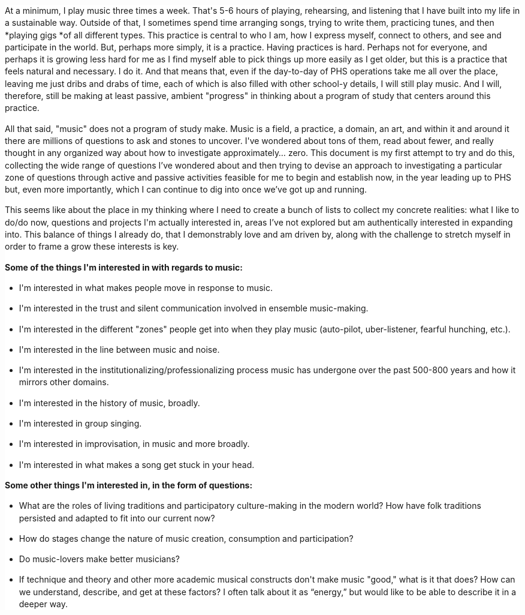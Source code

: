 At a minimum, I play music three times a week. That's 5-6 hours of playing, rehearsing, and listening that I have built into my life in a sustainable way. Outside of that, I sometimes spend time arranging songs, trying to write them, practicing tunes, and then *playing gigs *of all different types. This practice is central to who I am, how I express myself, connect to others, and see and participate in the world. But, perhaps more simply, it is a practice. Having practices is hard. Perhaps not for everyone, and perhaps it is growing less hard for me as I find myself able to pick things up more easily as I get older, but this is a practice that feels natural and necessary. I do it. And that means that, even if the day-to-day of PHS operations take me all over the place, leaving me just dribs and drabs of time, each of which is also filled with other school-y details, I will still play music. And I will, therefore, still be making at least passive, ambient "progress" in thinking about a program of study that centers around this practice.

All that said, "music" does not a program of study make. Music is a field, a practice, a domain, an art, and within it and around it there are millions of questions to ask and stones to uncover. I've wondered about tons of them, read about fewer, and really thought in any organized way about how to investigate approximately… zero. This document is my first attempt to try and do this, collecting the wide range of questions I’ve wondered about and then trying to devise an approach to investigating a particular zone of questions through active and passive activities feasible for me to begin and establish now, in the year leading up to PHS but, even more importantly, which I can continue to dig into once we’ve got up and running. 

This seems like about the place in my thinking where I need to create a bunch of lists to collect my concrete realities: what I like to do/do now, questions and projects I'm actually interested in, areas I’ve not explored but am authentically interested in expanding into. This balance of things I already do, that I demonstrably love and am driven by, along with the challenge to stretch myself in order to frame a grow these interests is key.

**Some of the things I'm interested in with regards to music:**

* I'm interested in what makes people move in response to music.

* I'm interested in the trust and silent communication involved in ensemble music-making.

* I'm interested in the different "zones" people get into when they play music (auto-pilot, uber-listener, fearful hunching, etc.).

* I'm interested in the line between music and noise.

* I'm interested in the institutionalizing/professionalizing process music has undergone over the past 500-800 years and how it mirrors other domains.

* I'm interested in the history of music, broadly.

* I'm interested in group singing.

* I'm interested in improvisation, in music and more broadly.

* I'm interested in what makes a song get stuck in your head.

**Some other things I'm interested in, in the form of questions:**

* What are the roles of living traditions and participatory culture-making in the modern world? How have folk traditions persisted and adapted to fit into our current now? 

* How do stages change the nature of music creation, consumption and participation?

* Do music-lovers make better musicians?

* If technique and theory and other more academic musical constructs don't make music "good," what is it that does? How can we understand, describe, and get at these factors? I often talk about it as “energy,” but would like to be able to describe it in a deeper way.
